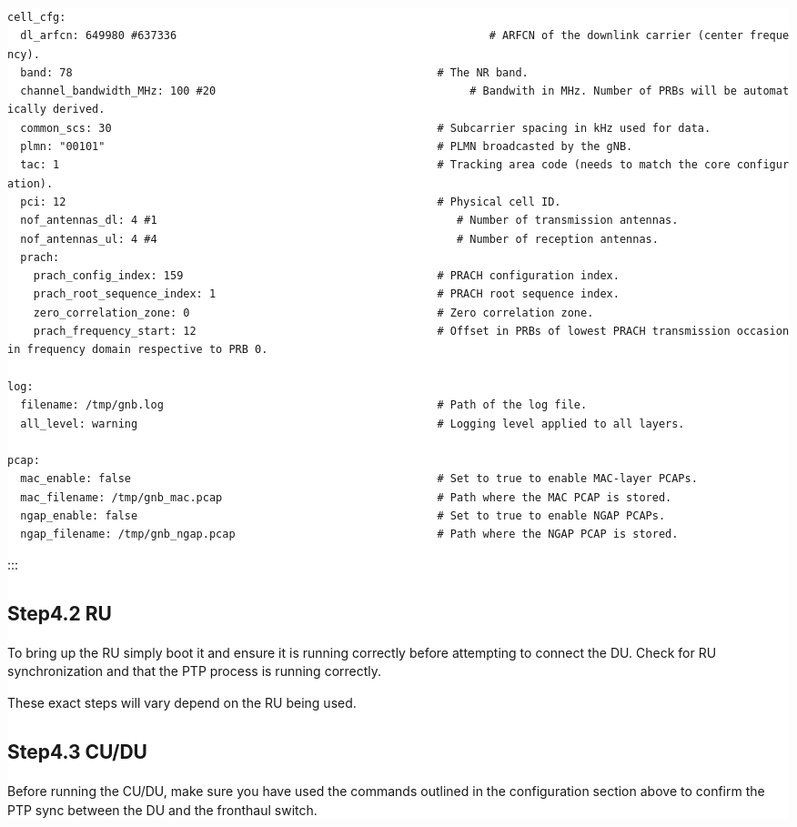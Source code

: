 ```c=
cell_cfg:
  dl_arfcn: 649980 #637336                                                # ARFCN of the downlink carrier (center frequency).
  band: 78                                                        # The NR band.
  channel_bandwidth_MHz: 100 #20                                       # Bandwith in MHz. Number of PRBs will be automatically derived.
  common_scs: 30                                                  # Subcarrier spacing in kHz used for data.
  plmn: "00101"                                                   # PLMN broadcasted by the gNB.
  tac: 1                                                          # Tracking area code (needs to match the core configuration).
  pci: 12                                                         # Physical cell ID.
  nof_antennas_dl: 4 #1                                              # Number of transmission antennas.
  nof_antennas_ul: 4 #4                                              # Number of reception antennas.
  prach:
    prach_config_index: 159                                       # PRACH configuration index.
    prach_root_sequence_index: 1                                  # PRACH root sequence index.
    zero_correlation_zone: 0                                      # Zero correlation zone.
    prach_frequency_start: 12                                     # Offset in PRBs of lowest PRACH transmission occasion in frequency domain respective to PRB 0.

log:
  filename: /tmp/gnb.log                                          # Path of the log file.
  all_level: warning                                              # Logging level applied to all layers.

pcap:
  mac_enable: false                                               # Set to true to enable MAC-layer PCAPs.
  mac_filename: /tmp/gnb_mac.pcap                                 # Path where the MAC PCAP is stored.
  ngap_enable: false                                              # Set to true to enable NGAP PCAPs.
  ngap_filename: /tmp/gnb_ngap.pcap                               # Path where the NGAP PCAP is stored.
```
:::
## Step4.2 RU
To bring up the RU simply boot it and ensure it is running correctly before attempting to connect the DU. Check for RU synchronization and that the PTP process is running correctly.

These exact steps will vary depend on the RU being used.


## Step4.3 CU/DU
Before running the CU/DU, make sure you have used the commands outlined in the configuration section above to confirm the PTP sync between the DU and the fronthaul switch.
